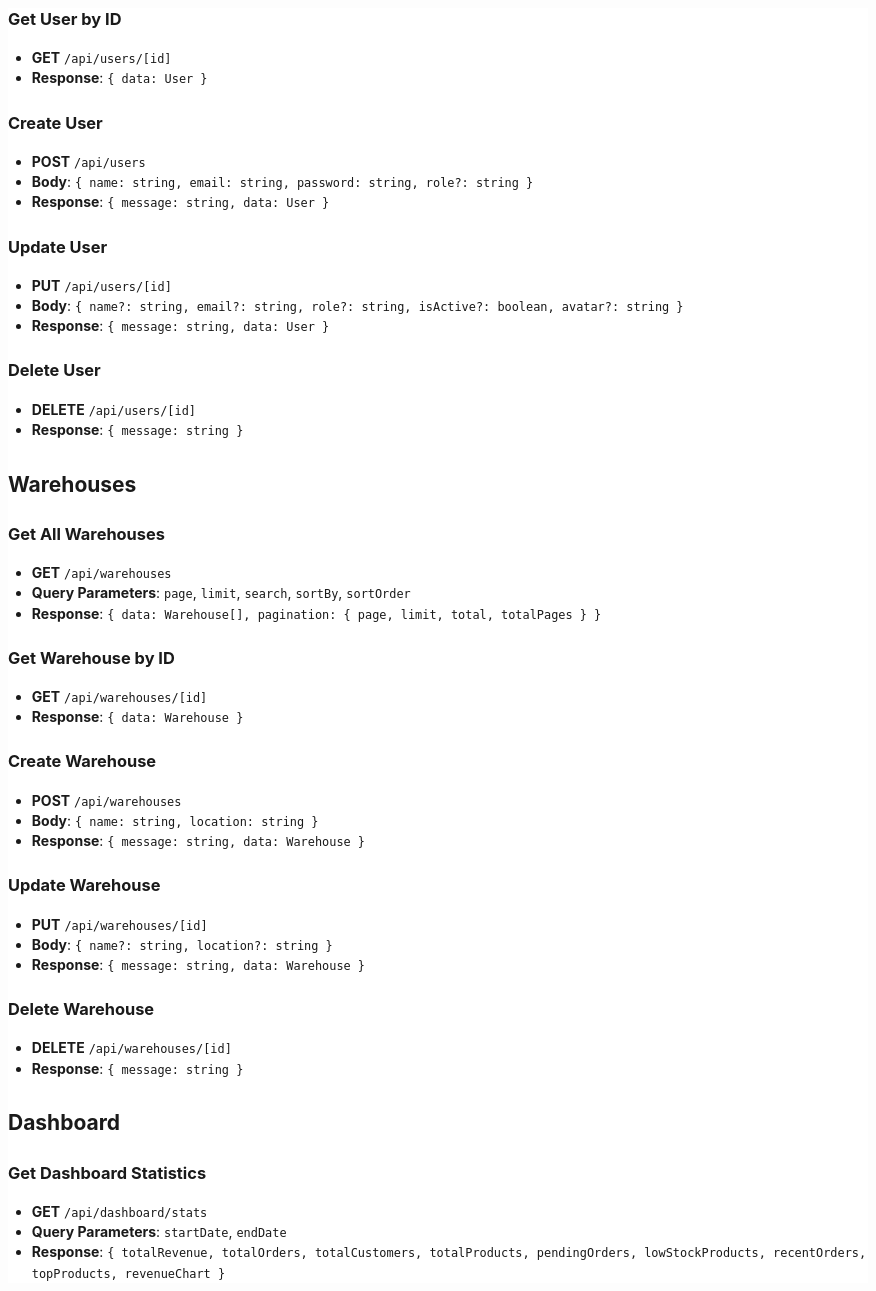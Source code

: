 ### Get User by ID
- **GET** `/api/users/[id]`
- **Response**: `{ data: User }`

### Create User
- **POST** `/api/users`
- **Body**: `{ name: string, email: string, password: string, role?: string }`
- **Response**: `{ message: string, data: User }`

### Update User
- **PUT** `/api/users/[id]`
- **Body**: `{ name?: string, email?: string, role?: string, isActive?: boolean, avatar?: string }`
- **Response**: `{ message: string, data: User }`

### Delete User
- **DELETE** `/api/users/[id]`
- **Response**: `{ message: string }`

## Warehouses

### Get All Warehouses
- **GET** `/api/warehouses`
- **Query Parameters**: `page`, `limit`, `search`, `sortBy`, `sortOrder`
- **Response**: `{ data: Warehouse[], pagination: { page, limit, total, totalPages } }`

### Get Warehouse by ID
- **GET** `/api/warehouses/[id]`
- **Response**: `{ data: Warehouse }`

### Create Warehouse
- **POST** `/api/warehouses`
- **Body**: `{ name: string, location: string }`
- **Response**: `{ message: string, data: Warehouse }`

### Update Warehouse
- **PUT** `/api/warehouses/[id]`
- **Body**: `{ name?: string, location?: string }`
- **Response**: `{ message: string, data: Warehouse }`

### Delete Warehouse
- **DELETE** `/api/warehouses/[id]`
- **Response**: `{ message: string }`

## Dashboard

### Get Dashboard Statistics
- **GET** `/api/dashboard/stats`
- **Query Parameters**: `startDate`, `endDate`
- **Response**: `{ totalRevenue, totalOrders, totalCustomers, totalProducts, pendingOrders, lowStockProducts, recentOrders, topProducts, revenueChart }`
